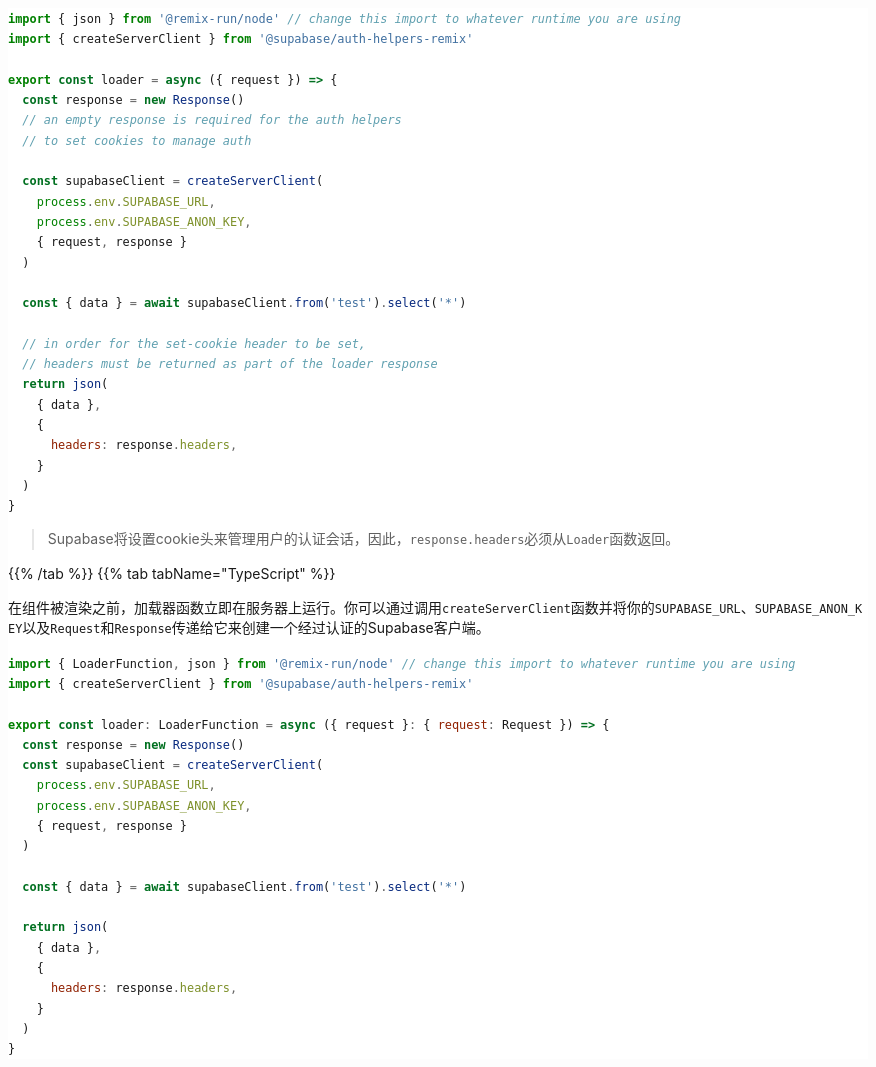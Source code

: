```jsx
import { json } from '@remix-run/node' // change this import to whatever runtime you are using
import { createServerClient } from '@supabase/auth-helpers-remix'

export const loader = async ({ request }) => {
  const response = new Response()
  // an empty response is required for the auth helpers
  // to set cookies to manage auth

  const supabaseClient = createServerClient(
    process.env.SUPABASE_URL,
    process.env.SUPABASE_ANON_KEY,
    { request, response }
  )

  const { data } = await supabaseClient.from('test').select('*')

  // in order for the set-cookie header to be set,
  // headers must be returned as part of the loader response
  return json(
    { data },
    {
      headers: response.headers,
    }
  )
}
```

> Supabase将设置cookie头来管理用户的认证会话，因此，`response.headers`必须从`Loader`函数返回。

{{% /tab %}}
{{% tab tabName="TypeScript" %}}

在组件被渲染之前，加载器函数立即在服务器上运行。你可以通过调用`createServerClient`函数并将你的`SUPABASE_URL`、`SUPABASE_ANON_KEY`以及`Request`和`Response`传递给它来创建一个经过认证的Supabase客户端。

```jsx
import { LoaderFunction, json } from '@remix-run/node' // change this import to whatever runtime you are using
import { createServerClient } from '@supabase/auth-helpers-remix'

export const loader: LoaderFunction = async ({ request }: { request: Request }) => {
  const response = new Response()
  const supabaseClient = createServerClient(
    process.env.SUPABASE_URL,
    process.env.SUPABASE_ANON_KEY,
    { request, response }
  )

  const { data } = await supabaseClient.from('test').select('*')

  return json(
    { data },
    {
      headers: response.headers,
    }
  )
}
```
